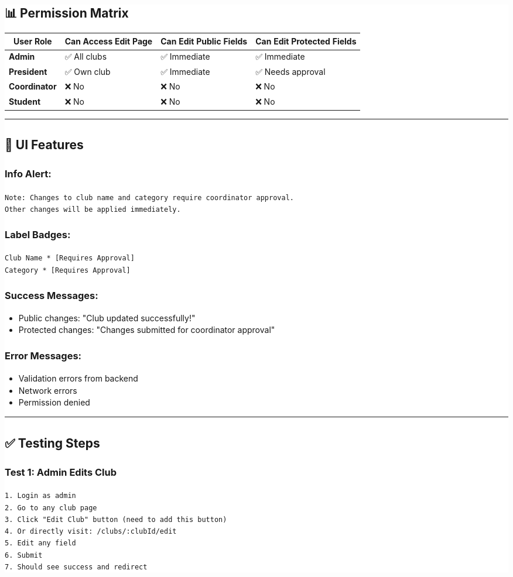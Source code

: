 
## 📊 **Permission Matrix**

| User Role | Can Access Edit Page | Can Edit Public Fields | Can Edit Protected Fields |
|-----------|---------------------|------------------------|---------------------------|
| **Admin** | ✅ All clubs | ✅ Immediate | ✅ Immediate |
| **President** | ✅ Own club | ✅ Immediate | ✅ Needs approval |
| **Coordinator** | ❌ No | ❌ No | ❌ No |
| **Student** | ❌ No | ❌ No | ❌ No |

---

## 🎨 **UI Features**

### **Info Alert:**
```
Note: Changes to club name and category require coordinator approval.
Other changes will be applied immediately.
```

### **Label Badges:**
```
Club Name * [Requires Approval]
Category * [Requires Approval]
```

### **Success Messages:**
- Public changes: "Club updated successfully!"
- Protected changes: "Changes submitted for coordinator approval"

### **Error Messages:**
- Validation errors from backend
- Network errors
- Permission denied

---

## ✅ **Testing Steps**

### **Test 1: Admin Edits Club**
```
1. Login as admin
2. Go to any club page
3. Click "Edit Club" button (need to add this button)
4. Or directly visit: /clubs/:clubId/edit
5. Edit any field
6. Submit
7. Should see success and redirect
```
